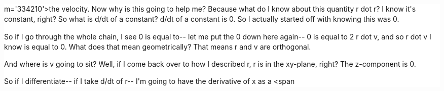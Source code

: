   m='334210'>the</span> <span m='334340'>velocity.</span> <span
  m='335210'>Now</span> <span m='335360'>why</span> <span m='335710'>is</span>
  <span m='335860'>this</span> <span m='336020'>going</span> <span
  m='336120'>to</span> <span m='336430'>help</span> <span m='336640'>me?</span>
  <span m='337080'>Because</span> <span m='337330'>what</span> <span
  m='337470'>do</span> <span m='337540'>I</span> <span m='337630'>know</span>
  <span m='337830'>about</span> <span m='338050'>this</span> <span
  m='338200'>quantity</span> <span m='338780'>r</span> <span
  m='338960'>dot</span> <span m='339150'>r?</span> <span m='340310'>I</span>
  <span m='340440'>know</span> <span m='340600'>it's</span> <span
  m='340750'>constant,</span> <span m='341330'>right?</span> <span
  m='342010'>So</span> <span m='342210'>what</span> <span m='342400'>is</span>
  <span m='342870'>d/dt</span> <span m='343190'>of</span> <span
  m='343280'>a</span> <span m='343350'>constant?</span> <span
  m='344390'>d/dt</span> <span m='344770'>of</span> <span m='344930'>a</span>
  <span m='345000'>constant</span> <span m='345210'>is</span> <span
  m='345420'>0.</span> <span m='346390'>So</span> <span m='346620'>I</span>
  <span m='346720'>actually</span> <span m='347210'>started</span> <span
  m='347650'>off</span> <span m='347840'>with</span> <span
  m='348010'>knowing</span> <span m='348180'>this</span> <span
  m='348360'>was</span> <span m='348500'>0.</span> </p><p><span
  m='349250'>So</span> <span m='349440'>if</span> <span m='349510'>I</span>
  <span m='349610'>go</span> <span m='349750'>through</span> <span
  m='349980'>the</span> <span m='350060'>whole</span> <span
  m='350260'>chain,</span> <span m='351110'>I</span> <span m='351280'>see</span>
  <span m='351530'>0</span> <span m='352340'>is</span> <span
  m='352550'>equal</span> <span m='352810'>to--</span> <span
  m='353070'>let</span> <span m='353165'>me</span> <span m='353260'>put</span>
  <span m='353440'>the</span> <span m='353520'>0</span> <span
  m='353760'>down</span> <span m='353940'>here</span> <span
  m='354140'>again--</span> <span m='354670'>0</span> <span m='355110'>is</span>
  <span m='355220'>equal</span> <span m='355410'>to</span> <span
  m='355520'>2</span> <span m='355860'>r</span> <span m='356070'>dot</span>
  <span m='356320'>v,</span> <span m='357090'>and</span> <span
  m='357350'>so</span> <span m='357480'>r</span> <span m='357680'>dot</span>
  <span m='357870'>v</span> <span m='358010'>I</span> <span
  m='358100'>know</span> <span m='358240'>is</span> <span
  m='358340'>equal</span> <span m='358550'>to</span> <span m='358630'>0.</span>
  <span m='359960'>What</span> <span m='360180'>does</span> <span
  m='360270'>that</span> <span m='360400'>mean</span> <span
  m='360570'>geometrically?</span> <span m='361590'>That</span> <span
  m='361760'>means</span> <span m='361990'>r</span> <span m='362250'>and</span>
  <span m='362465'>v</span> <span m='362680'>are</span> <span
  m='362870'>orthogonal.</span> </p><p><span m='364500'>And</span> <span
  m='364710'>where</span> <span m='364950'>is</span> <span m='365080'>v</span>
  <span m='365235'>going</span> <span m='365390'>to</span> <span
  m='365490'>sit?</span> <span m='366320'>Well,</span> <span
  m='366960'>if</span> <span m='367130'>I</span> <span m='367220'>come</span>
  <span m='367470'>back</span> <span m='367700'>over</span> <span
  m='368130'>to</span> <span m='368280'>how</span> <span m='368450'>I</span>
  <span m='368520'>described</span> <span m='368980'>r,</span> <span
  m='370780'>r</span> <span m='371020'>is</span> <span m='371160'>in</span>
  <span m='371250'>the</span> <span m='371520'>xy-plane,</span> <span
  m='371990'>right?</span> <span m='372210'>The</span> <span
  m='372450'>z-component</span> <span m='372890'>is</span> <span
  m='372960'>0.</span> </p><p><span m='373690'>So</span> <span
  m='374410'>if</span> <span m='374570'>I</span> <span
  m='374650'>differentiate--</span> <span m='375370'>if</span> <span
  m='375460'>I</span> <span m='375540'>take</span> <span m='375800'>d/dt</span>
  <span m='376260'>of</span> <span m='376400'>r--</span> <span
  m='377320'>I'm</span> <span m='377500'>going</span> <span m='377630'>to</span>
  <span m='377690'>have</span> <span m='378180'>the</span> <span
  m='378410'>derivative</span> <span m='380920'>of</span> <span
  m='381130'>x</span> <span m='381285'>as</span> <span m='381440'>a</span> <span